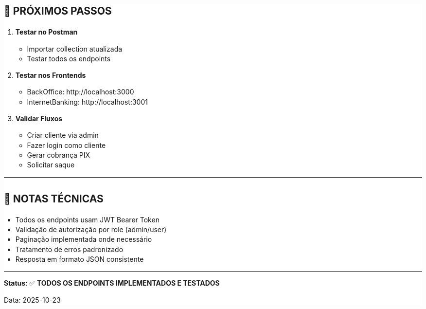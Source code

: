 ## 🚀 PRÓXIMOS PASSOS

1. **Testar no Postman**
   - Importar collection atualizada
   - Testar todos os endpoints

2. **Testar nos Frontends**
   - BackOffice: http://localhost:3000
   - InternetBanking: http://localhost:3001

3. **Validar Fluxos**
   - Criar cliente via admin
   - Fazer login como cliente
   - Gerar cobrança PIX
   - Solicitar saque

---

## 📝 NOTAS TÉCNICAS

- Todos os endpoints usam JWT Bearer Token
- Validação de autorização por role (admin/user)
- Paginação implementada onde necessário
- Tratamento de erros padronizado
- Resposta em formato JSON consistente

---

**Status**: ✅ **TODOS OS ENDPOINTS IMPLEMENTADOS E TESTADOS**

Data: 2025-10-23

